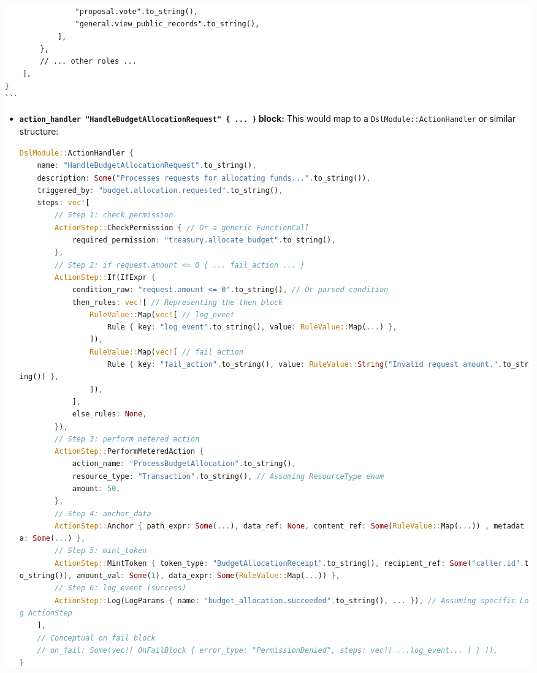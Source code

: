                    "proposal.vote".to_string(),
                    "general.view_public_records".to_string(),
                ],
            },
            // ... other roles ...
        ],
    }
    ```

*   **`action_handler "HandleBudgetAllocationRequest" { ... }` block:**
    This would map to a `DslModule::ActionHandler` or similar structure:
    ```rust
    DslModule::ActionHandler {
        name: "HandleBudgetAllocationRequest".to_string(),
        description: Some("Processes requests for allocating funds...".to_string()),
        triggered_by: "budget.allocation.requested".to_string(),
        steps: vec![
            // Step 1: check_permission
            ActionStep::CheckPermission { // Or a generic FunctionCall
                required_permission: "treasury.allocate_budget".to_string(),
            },
            // Step 2: if request.amount <= 0 { ... fail_action ... }
            ActionStep::If(IfExpr {
                condition_raw: "request.amount <= 0".to_string(), // Or parsed condition
                then_rules: vec![ // Representing the then block
                    RuleValue::Map(vec![ // log_event
                        Rule { key: "log_event".to_string(), value: RuleValue::Map(...) },
                    ]),
                    RuleValue::Map(vec![ // fail_action
                        Rule { key: "fail_action".to_string(), value: RuleValue::String("Invalid request amount.".to_string()) },
                    ]),
                ],
                else_rules: None,
            }),
            // Step 3: perform_metered_action
            ActionStep::PerformMeteredAction {
                action_name: "ProcessBudgetAllocation".to_string(),
                resource_type: "Transaction".to_string(), // Assuming ResourceType enum
                amount: 50,
            },
            // Step 4: anchor_data
            ActionStep::Anchor { path_expr: Some(...), data_ref: None, content_ref: Some(RuleValue::Map(...)) , metadata: Some(...) },
            // Step 5: mint_token
            ActionStep::MintToken { token_type: "BudgetAllocationReceipt".to_string(), recipient_ref: Some("caller.id".to_string()), amount_val: Some(1), data_expr: Some(RuleValue::Map(...)) },
            // Step 6: log_event (success)
            ActionStep::Log(LogParams { name: "budget_allocation.succeeded".to_string(), ... }), // Assuming specific Log ActionStep
        ],
        // Conceptual on_fail block
        // on_fail: Some(vec![ OnFailBlock { error_type: "PermissionDenied", steps: vec![ ...log_event... ] } ]),
    }
    ```
